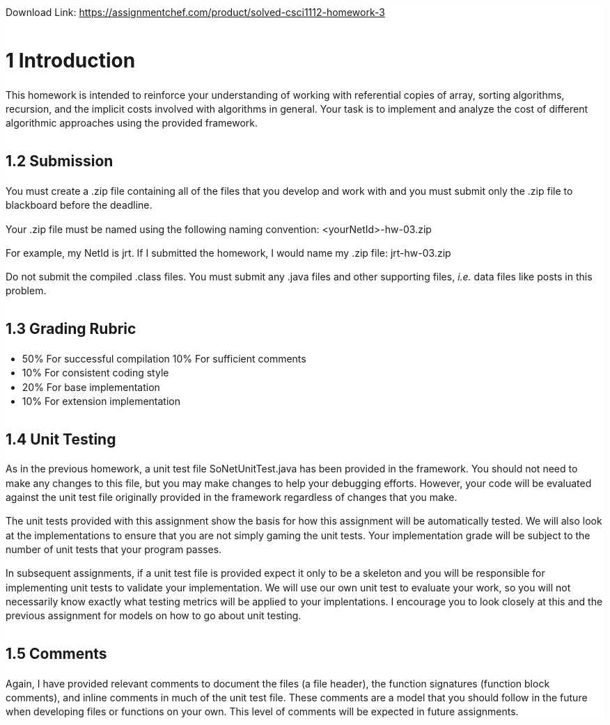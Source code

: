 Download Link: https://assignmentchef.com/product/solved-csci1112-homework-3
<br>
<h1>1      Introduction</h1>

This homework is intended to reinforce your understanding of working with referential copies of array, sorting algorithms, recursion, and the implicit costs involved with algorithms in general. Your task is to implement and analyze the cost of different algorithmic approaches using the provided framework.

<h2>1.2     Submission</h2>

You must create a .zip file containing all of the files that you develop and work with and you must submit only the .zip file to blackboard before the deadline.

Your .zip file must be named using the following naming convention: &lt;yourNetId&gt;-hw-03.zip

For example, my NetId is jrt. If I submitted the homework, I would name my .zip file: jrt-hw-03.zip

Do not submit the compiled .class files. You must submit any .java files and other supporting files, <em>i.e. </em>data files like posts in this problem.

<h2>1.3      Grading Rubric</h2>

<ul>

 <li>50% For successful compilation 10% For sufficient comments</li>

 <li>10% For consistent coding style</li>

 <li>20% For base implementation</li>

 <li>10% For extension implementation</li>

</ul>

<h2>1.4     Unit Testing</h2>

As in the previous homework, a unit test file SoNetUnitTest.java has been provided in the framework. You should not need to make any changes to this file, but you may make changes to help your debugging efforts. However, your code will be evaluated against the unit test file originally provided in the framework regardless of changes that you make.

The unit tests provided with this assignment show the basis for how this assignment will be automatically tested. We will also look at the implementations to ensure that you are not simply gaming the unit tests. Your implementation grade will be subject to the number of unit tests that your program passes.

In subsequent assignments, if a unit test file is provided expect it only to be a skeleton and you will be responsible for implementing unit tests to validate your implementation. We will use our own unit test to evaluate your work, so you will not necessarily know exactly what testing metrics will be applied to your implentations. I encourage you to look closely at this and the previous assignment for models on how to go about unit testing.

<h2>1.5     Comments</h2>

Again, I have provided relevant comments to document the files (a file header), the function signatures (function block comments), and inline comments in much of the unit test file. These comments are a model that you should follow in the future when developing files or functions on your own. This level of comments will be expected in future assignments.

